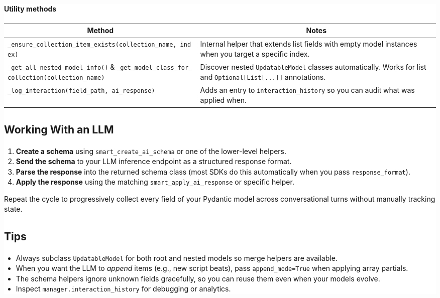 #### Utility methods

| Method | Notes |
| --- | --- |
| `_ensure_collection_item_exists(collection_name, index)` | Internal helper that extends list fields with empty model instances when you target a specific index. |
| `_get_all_nested_model_info()` & `_get_model_class_for_collection(collection_name)` | Discover nested `UpdatableModel` classes automatically. Works for list and `Optional[List[...]]` annotations. |
| `_log_interaction(field_path, ai_response)` | Adds an entry to `interaction_history` so you can audit what was applied when. |

## Working With an LLM

1. **Create a schema** using `smart_create_ai_schema` or one of the lower-level helpers.
2. **Send the schema** to your LLM inference endpoint as a structured response format.
3. **Parse the response** into the returned schema class (most SDKs do this automatically when you pass `response_format`).
4. **Apply the response** using the matching `smart_apply_ai_response` or specific helper.

Repeat the cycle to progressively collect every field of your Pydantic model across conversational turns without manually tracking state.

## Tips

- Always subclass `UpdatableModel` for both root and nested models so merge helpers are available.
- When you want the LLM to *append* items (e.g., new script beats), pass `append_mode=True` when applying array partials.
- The schema helpers ignore unknown fields gracefully, so you can reuse them even when your models evolve.
- Inspect `manager.interaction_history` for debugging or analytics.

